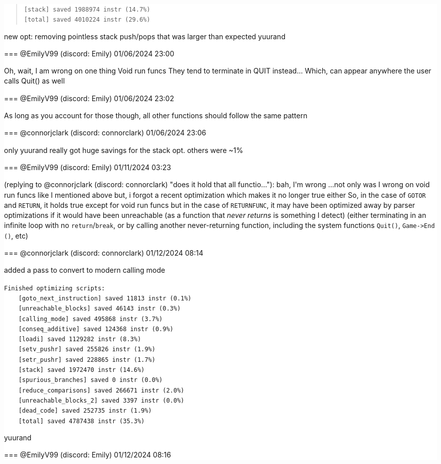 >     [stack] saved 1988974 instr (14.7%)
>     [total] saved 4010224 instr (29.6%)

new opt: removing pointless stack push/pops
that was larger than expected
yuurand

=== @EmilyV99 (discord: Emily) 01/06/2024 23:00

Oh, wait, I am wrong on one thing
Void run funcs
They tend to terminate in QUIT instead...
Which, can appear anywhere the user calls Quit() as well

=== @EmilyV99 (discord: Emily) 01/06/2024 23:02

As long as you account for those though, all other functions should follow the same pattern

=== @connorjclark (discord: connorclark) 01/06/2024 23:06

only yuurand really got huge savings for the stack opt. others were ~1%

=== @EmilyV99 (discord: Emily) 01/11/2024 03:23

(replying to @connorjclark (discord: connorclark) "does it hold that all functio…"): bah, I'm wrong
...not only was I wrong on void run funcs like I mentioned above
but, i forgot a recent optimization which makes it no longer true either
So, in the case of `GOTOR` and `RETURN`, it holds true except for void run funcs
but in the case of `RETURNFUNC`, it may have been optimized away by parser optimizations if it would have been unreachable
(as a function that *never returns* is something I detect)
(either terminating in an infinite loop with no `return`/`break`, or by calling another never-returning function, including the system functions `Quit()`, `Game->End()`, etc)

=== @connorjclark (discord: connorclark) 01/12/2024 08:14

added a pass to convert to modern calling mode
```
Finished optimizing scripts:
    [goto_next_instruction] saved 11813 instr (0.1%)
    [unreachable_blocks] saved 46143 instr (0.3%)
    [calling_mode] saved 495868 instr (3.7%)
    [conseq_additive] saved 124368 instr (0.9%)
    [loadi] saved 1129282 instr (8.3%)
    [setv_pushr] saved 255826 instr (1.9%)
    [setr_pushr] saved 228865 instr (1.7%)
    [stack] saved 1972470 instr (14.6%)
    [spurious_branches] saved 0 instr (0.0%)
    [reduce_comparisons] saved 266671 instr (2.0%)
    [unreachable_blocks_2] saved 3397 instr (0.0%)
    [dead_code] saved 252735 instr (1.9%)
    [total] saved 4787438 instr (35.3%)
```
yuurand

=== @EmilyV99 (discord: Emily) 01/12/2024 08:16
